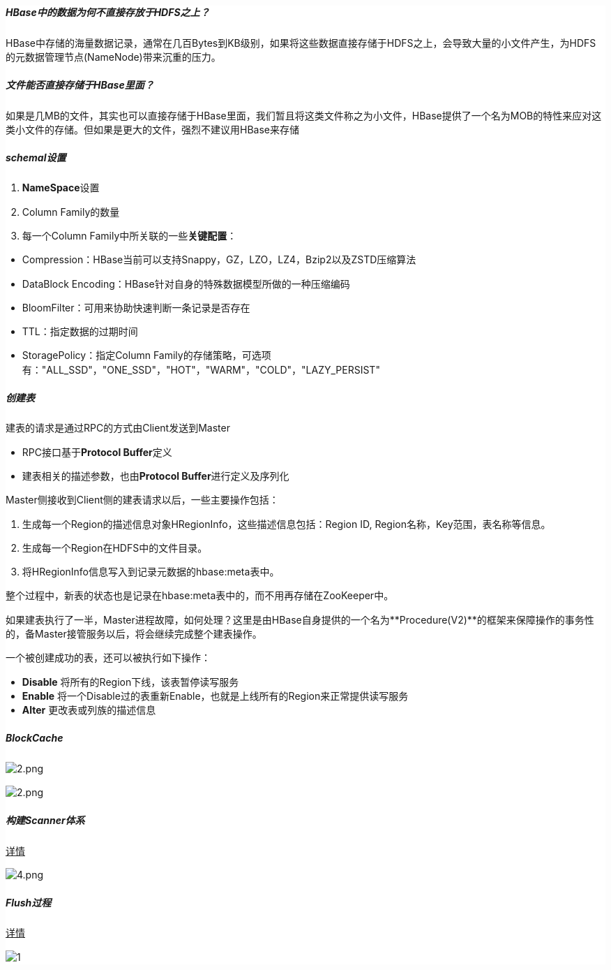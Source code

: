 ##### HBase中的数据为何不直接存放于HDFS之上？

HBase中存储的海量数据记录，通常在几百Bytes到KB级别，如果将这些数据直接存储于HDFS之上，会导致大量的小文件产生，为HDFS的元数据管理节点(NameNode)带来沉重的压力。

##### 文件能否直接存储于HBase里面？

如果是几MB的文件，其实也可以直接存储于HBase里面，我们暂且将这类文件称之为小文件，HBase提供了一个名为MOB的特性来应对这类小文件的存储。但如果是更大的文件，强烈不建议用HBase来存储

##### schemal设置

1. **NameSpace**设置

2. Column Family的数量

3. 每一个Column Family中所关联的一些**关键配置**：

- Compression：HBase当前可以支持Snappy，GZ，LZO，LZ4，Bzip2以及ZSTD压缩算法

- DataBlock Encoding：HBase针对自身的特殊数据模型所做的一种压缩编码

- BloomFilter：可用来协助快速判断一条记录是否存在

- TTL：指定数据的过期时间

- StoragePolicy：指定Column Family的存储策略，可选项有："ALL_SSD"，"ONE_SSD"，"HOT"，"WARM"，"COLD"，"LAZY_PERSIST"

##### 创建表

建表的请求是通过RPC的方式由Client发送到Master

- RPC接口基于**Protocol Buffer**定义

- 建表相关的描述参数，也由**Protocol Buffer**进行定义及序列化

Master侧接收到Client侧的建表请求以后，一些主要操作包括：

1. 生成每一个Region的描述信息对象HRegionInfo，这些描述信息包括：Region ID, Region名称，Key范围，表名称等信息。

2. 生成每一个Region在HDFS中的文件目录。

3. 将HRegionInfo信息写入到记录元数据的hbase:meta表中。

整个过程中，新表的状态也是记录在hbase:meta表中的，而不用再存储在ZooKeeper中。

如果建表执行了一半，Master进程故障，如何处理？这里是由HBase自身提供的一个名为**Procedure(V2)**的框架来保障操作的事务性的，备Master接管服务以后，将会继续完成整个建表操作。

一个被创建成功的表，还可以被执行如下操作：

- **Disable**  将所有的Region下线，该表暂停读写服务
- **Enable**  将一个Disable过的表重新Enable，也就是上线所有的Region来正常提供读写服务
- **Alter**  更改表或列族的描述信息

##### BlockCache

![2.png](E:\data\oss\hbase\2.png)



![2.png](E:\data\oss\hbase\3.png)

##### 构建Scanner体系

[详情](https://mp.weixin.qq.com/s/Mnubx2kboSEO0S61-VB9tQ)

![4.png](E:\data\oss\hbase\4.png)

##### Flush过程

[详情](https://mp.weixin.qq.com/s/RZtr2CWBZzkN4lzyRtYzZw)

![1](E:\data\oss\hbase\1.webp)